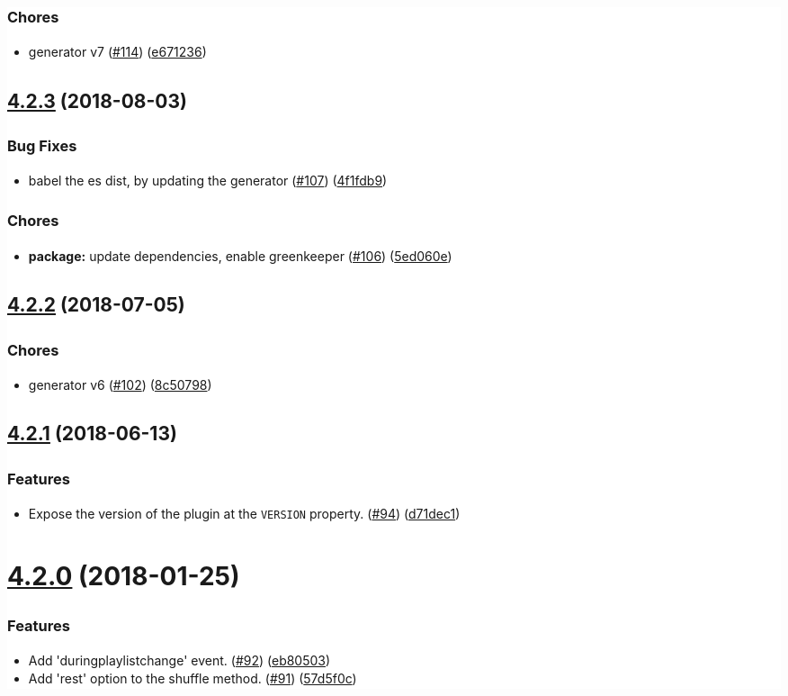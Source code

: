 ### Chores

* generator v7 ([#114](https://github.com/brightcove/videojs-playlist/issues/114)) ([e671236](https://github.com/brightcove/videojs-playlist/commit/e671236))

<a name="4.2.3"></a>
## [4.2.3](https://github.com/brightcove/videojs-playlist/compare/v4.2.2...v4.2.3) (2018-08-03)

### Bug Fixes

* babel the es dist, by updating the generator ([#107](https://github.com/brightcove/videojs-playlist/issues/107)) ([4f1fdb9](https://github.com/brightcove/videojs-playlist/commit/4f1fdb9))

### Chores

* **package:** update dependencies, enable greenkeeper ([#106](https://github.com/brightcove/videojs-playlist/issues/106)) ([5ed060e](https://github.com/brightcove/videojs-playlist/commit/5ed060e))

<a name="4.2.2"></a>
## [4.2.2](https://github.com/brightcove/videojs-playlist/compare/v4.2.1...v4.2.2) (2018-07-05)

### Chores

* generator v6 ([#102](https://github.com/brightcove/videojs-playlist/issues/102)) ([8c50798](https://github.com/brightcove/videojs-playlist/commit/8c50798))

<a name="4.2.1"></a>
## [4.2.1](https://github.com/brightcove/videojs-playlist/compare/v4.2.0...v4.2.1) (2018-06-13)

### Features

* Expose the version of the plugin at the `VERSION` property. ([#94](https://github.com/brightcove/videojs-playlist/issues/94)) ([d71dec1](https://github.com/brightcove/videojs-playlist/commit/d71dec1))

<a name="4.2.0"></a>
# [4.2.0](https://github.com/brightcove/videojs-playlist/compare/v4.1.1...v4.2.0) (2018-01-25)

### Features

* Add 'duringplaylistchange' event. ([#92](https://github.com/brightcove/videojs-playlist/issues/92)) ([eb80503](https://github.com/brightcove/videojs-playlist/commit/eb80503))
* Add 'rest' option to the shuffle method. ([#91](https://github.com/brightcove/videojs-playlist/issues/91)) ([57d5f0c](https://github.com/brightcove/videojs-playlist/commit/57d5f0c))
